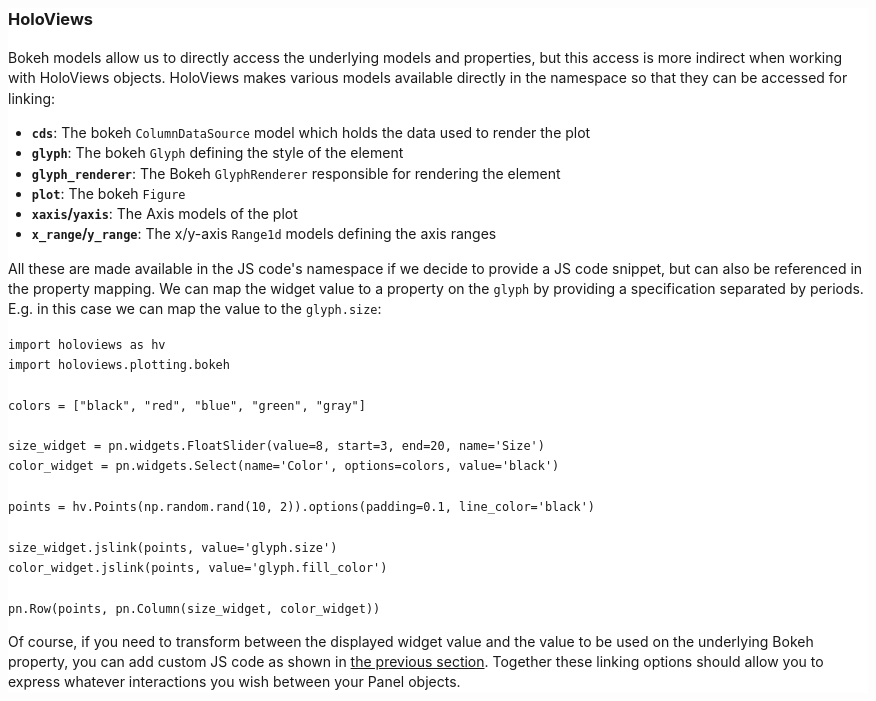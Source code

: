 ### HoloViews

Bokeh models allow us to directly access the underlying models and properties, but this access is more indirect when working with HoloViews objects. HoloViews makes various models available directly in the namespace so that they can be accessed for linking:

* **``cds``**: The bokeh ``ColumnDataSource`` model which holds the data used to render the plot
* **``glyph``**: The bokeh ``Glyph`` defining the style of the element
* **``glyph_renderer``**: The Bokeh ``GlyphRenderer`` responsible for rendering the element
* **``plot``**: The bokeh ``Figure``
* **``xaxis``/``yaxis``**: The Axis models of the plot
* **``x_range``/``y_range``**: The x/y-axis ``Range1d`` models defining the axis ranges

All these are made available in the JS code's namespace if we decide to provide a JS code snippet, but can also be referenced in the property mapping. We can map the widget value to a property on the ``glyph`` by providing a specification separated by periods. E.g. in this case we can map the value to the ``glyph.size``:


```{pyodide}
import holoviews as hv
import holoviews.plotting.bokeh

colors = ["black", "red", "blue", "green", "gray"]

size_widget = pn.widgets.FloatSlider(value=8, start=3, end=20, name='Size')
color_widget = pn.widgets.Select(name='Color', options=colors, value='black')

points = hv.Points(np.random.rand(10, 2)).options(padding=0.1, line_color='black')

size_widget.jslink(points, value='glyph.size')
color_widget.jslink(points, value='glyph.fill_color')

pn.Row(points, pn.Column(size_widget, color_widget))
```

Of course, if you need to transform between the displayed widget value and the value to be used on the underlying Bokeh property, you can add custom JS code as shown in [the previous section](#Linking-using-custom-JS-code). Together these linking options should allow you to express whatever interactions you wish between your Panel objects.
